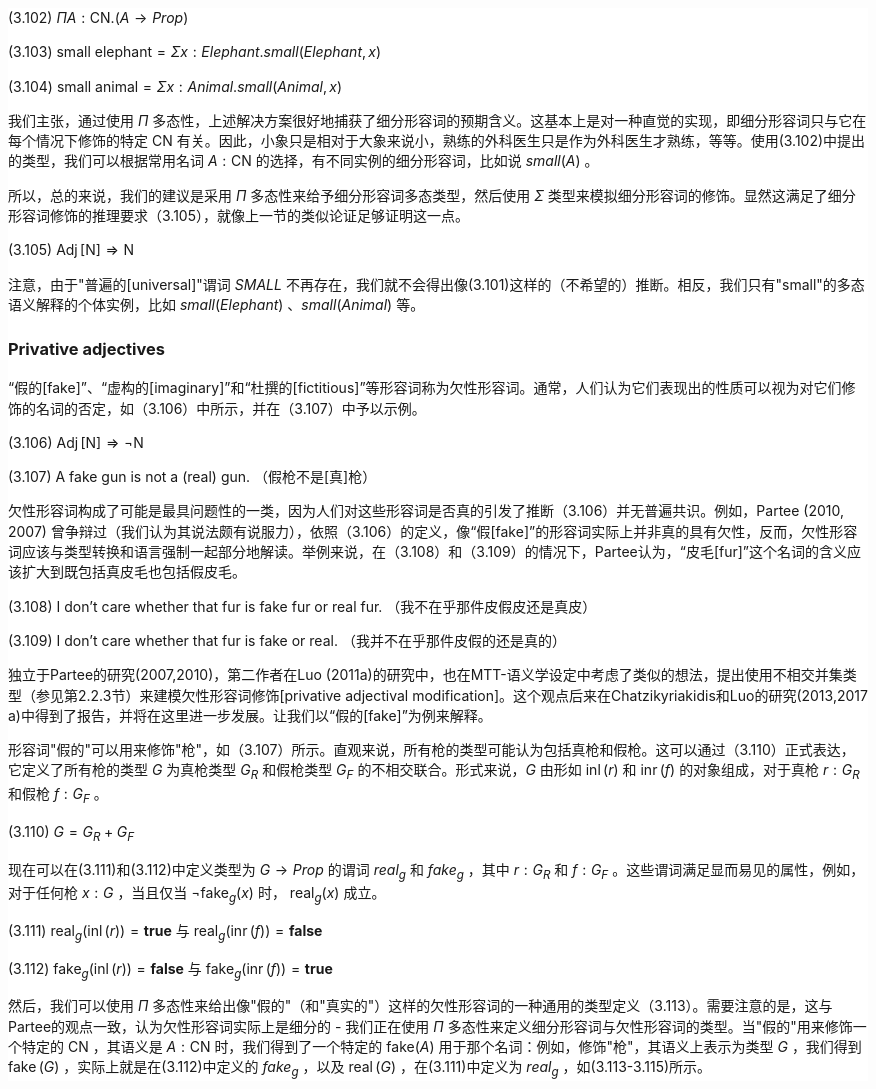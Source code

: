 (3.102) $\Pi A: \mathsf{CN}. (A \rightarrow Prop )$

(3.103) $\text{small elephant} =\Sigma x : Elephant.small( Elephant,x)$

(3.104) $\text{small animal} =\Sigma x: Animal. small( Animal,x)$

我们主张，通过使用 $\Pi$ 多态性，上述解决方案很好地捕获了细分形容词的预期含义。这基本上是对一种直觉的实现，即细分形容词只与它在每个情况下修饰的特定 $\mathrm{CN}$ 有关。因此，小象只是相对于大象来说小，熟练的外科医生只是作为外科医生才熟练，等等。使用(3.102)中提出的类型，我们可以根据常用名词 $A: \mathsf{CN}$ 的选择，有不同实例的细分形容词，比如说 $small(A)$ 。

所以，总的来说，我们的建议是采用 $\Pi$ 多态性来给予细分形容词多态类型，然后使用 $\Sigma$ 类型来模拟细分形容词的修饰。显然这满足了细分形容词修饰的推理要求（3.105），就像上一节的类似论证足够证明这一点。

(3.105) $\operatorname{Adj}[\mathrm{N}] \Rightarrow \mathrm{N}$

注意，由于"普遍的[universal]"谓词 $SMALL$ 不再存在，我们就不会得出像(3.101)这样的（不希望的）推断。相反，我们只有"small"的多态语义解释的个体实例，比如 $small(Elephant)$ 、$small(Animal)$ 等。

### Privative adjectives

“假的[fake]”、“虚构的[imaginary]”和“杜撰的[fictitious]”等形容词称为欠性形容词。通常，人们认为它们表现出的性质可以视为对它们修饰的名词的否定，如（3.106）中所示，并在（3.107）中予以示例。

(3.106) $\operatorname{Adj}[\mathrm{N}] \Rightarrow \neg \mathrm{N}$

(3.107) $\text{A fake gun is not a (real) gun.}$ （假枪不是[真]枪）

欠性形容词构成了可能是最具问题性的一类，因为人们对这些形容词是否真的引发了推断（3.106）并无普遍共识。例如，Partee (2010, 2007) 曾争辩过（我们认为其说法颇有说服力），依照（3.106）的定义，像“假[fake]”的形容词实际上并非真的具有欠性，反而，欠性形容词应该与类型转换和语言强制一起部分地解读。举例来说，在（3.108）和（3.109）的情况下，Partee认为，“皮毛[fur]”这个名词的含义应该扩大到既包括真皮毛也包括假皮毛。

(3.108) $\text{I don't care whether that fur is fake fur or real fur.}$ （我不在乎那件皮假皮还是真皮）

(3.109) $\text{I don't care whether that fur is fake or real.}$ （我并不在乎那件皮假的还是真的）

独立于Partee的研究(2007,2010)，第二作者在Luo (2011a)的研究中，也在MTT-语义学设定中考虑了类似的想法，提出使用不相交并集类型（参见第2.2.3节）来建模欠性形容词修饰[privative adjectival modification]。这个观点后来在Chatzikyriakidis和Luo的研究(2013,2017 a)中得到了报告，并将在这里进一步发展。让我们以“假的[fake]”为例来解释。

形容词"假的"可以用来修饰"枪"，如（3.107）所示。直观来说，所有枪的类型可能认为包括真枪和假枪。这可以通过（3.110）正式表达，它定义了所有枪的类型 $G$ 为真枪类型 $G_{R}$ 和假枪类型 $G_{F}$ 的不相交联合。形式来说，$G$ 由形如 $\operatorname{inl}(r)$ 和 $\operatorname{inr}(f)$ 的对象组成，对于真枪 $r: G_{R}$ 和假枪 $f: G_{F}$ 。

(3.110) $G=G_{R}+G_{F}$

现在可以在(3.111)和(3.112)中定义类型为 $G \rightarrow Prop$ 的谓词 $real_g$ 和 $fake_g$ ，其中 $r: G_{R}$ 和 $f: G_{F}$ 。这些谓词满足显而易见的属性，例如，对于任何枪 $x: G$ ，当且仅当 $\neg \operatorname{fake}_{g}(x)$ 时， $\operatorname{real}_{g}(x)$ 成立。

(3.111) $\operatorname{real}_{g}(\operatorname{inl}(r))= \mathbf{true}$ 与 $\operatorname{real}_{g}(\operatorname{inr}(f))= \mathbf{false}$

(3.112) $\text{fake}_{g}(\operatorname{inl}(r))= \mathbf{false}$ 与 $\text{fake}_{g}(\operatorname{inr}(f))= \mathbf{true}$

然后，我们可以使用 $\Pi$ 多态性来给出像"假的"（和"真实的"）这样的欠性形容词的一种通用的类型定义（3.113）。需要注意的是，这与Partee的观点一致，认为欠性形容词实际上是细分的 - 我们正在使用 $\Pi$ 多态性来定义细分形容词与欠性形容词的类型。当"假的"用来修饰一个特定的 $\mathrm{CN}$ ，其语义是 $A: \mathsf{CN}$ 时，我们得到了一个特定的 $\text{fake}(A)$ 用于那个名词：例如，修饰"枪"，其语义上表示为类型 $G$ ，我们得到 $\operatorname{fake}(G)$ ，实际上就是在(3.112)中定义的 $f a k e_{g}$ ，以及 $\operatorname{real}(G)$ ，在(3.111)中定义为 $real_{g}$ ，如(3.113-3.115)所示。


[^1]: 在蒙塔古语义学中，我们可以在中间语言 [intermediate language/IL] 或简单类型理论中使用类型为 $\mathbf{e} \rightarrow \mathbf{t}$ 的谓词，它进一步在集合论中解释为一个集合，这是蒙塔古语义学的含义承载语言。
[^2]: 强制子类型化在其他语义构造中也发挥了有用的作用，包括例如在定义点类型以处理共指（参见第5章）以及在提出使用不相交联合类型对缺失形容词的修饰进行语义解释的建议中的应用（参见第3.3节）。
[^3]: 更正式地说，我们称人[Human]和桌子[Table]为不相交类型 - 请参阅第7.1节的定义7.1以了解类型不相交的定义。
[^4]: MTT语义学的另一个独特特征是：它既是模型论的，也是证明论的，这一点在1.4.3节中已经详细解释过，因此在本章中不再详述。
[^5]: 针对辨识准则的观念，历来有人提出反驳。例如，古普塔（1980年）提到我们或许可以考虑一些本体论的论证，巴克（2008年）反驳，理由是语言现象可以更好地用语用学来解释。然而，我们依然坚信，辨识准则的概念提供了最佳解释。
[^6]: 涉及到共指和量化的复杂情况，请参阅第五章以获取详细讨论。
[^7]: 关于并列谓词及其通过开发点类型的 MTT 语义，详见第五章，以及 (Luo 2009c, 2012b; Chatzikyriakidis 和 Luo 2018) 中的进一步细节。
[^8]: 正如Chatzikyriakidis和Luo（2017b）所指出的，同时采用类型和谓词作为CNs的表示，需要假设它们按照预期的方式相关联：例如，CN "man"既可以被解释为类型$M a n$，也可以被解释为谓词$\operatorname{man}_{M}：\mathbf{e} \rightarrow \mathbf{t}$。然后，不清楚这两种解释如何以预期的方式关联，如所描述的$(*)$：「$(*)$ 对于任何 $x: \mathbf{e}$，当且仅当 $\operatorname{man}_{M}(x)$ 为真，那么 $x:Man$ 。」不幸的是，这样的要求 $(*)$ 似乎在不违反MTTs中类型检查的决定性等关键必要属性的情况下无法实现（或者合理地假设）。人们可能会使用现代类型理论作为基础的语义语言，但仍然采用CNs作为谓词范例（例如，在DTS中 - 参见第16页的脚注27）；但这意味着我们将失去上述CNs作为类型范例的优势，而根本不需要用MTTs的丰富类型结构 - 直接用像蒙塔古语义这种简单类型理论就行。
[^9]: 如果考虑"run"的其他含义，相应地将定义更多的强制子。
[^10]: 在语言学中，主题角色，也被称为主题关系，是指名词短语在与句子主要动词描述的行为或状态相关的各种角色。例如，在句子 "苏珊吃了一个苹果"中，"苏珊"是吃的行动者，因此她是一个施事者；苹果是被吃的物品，因此它是受事者。
[^11]: 这是一种由$h: Human$参数化强制[parameterized coercion]操作。据我们所知，Asher和Luo（2013）在语言例子中首次使用参数化强制操作的例子就在这里。
[^12]: 参见例如2.1节中的断言概念。一个:-断言的一般形式是 $\Gamma \vdash_{\Delta} a: A$。我们将主要省略 $\Gamma$ 和 $\Delta$，只简单地写 $a: A$。
[^13]: 这种分离的主要原因是为了易理解和易读，因为第7.1节中的正式论证使用了类型理论中的一个高级概念，称为异构等式[heterogeneous equality]，我们相信其技术性超出许多读者的理解能力了。
[^14]: 尽管可以明显看出(3.55)是可以推导的，但(3.59)的不可推导性却不明显：它假设了"人"和"桌子"这两种类型没有共享对象（正式来说，它们是不相交的，即它们没有非空的公共子类型 (Luo 和 Xue 2020) - 参见第7.1节）
[^15]: 形式而言，例如，如果$j: \Sigma x: \operatorname{Student.male}(x)$，这是Student和Man的子类型，而且$Student \leq Human$和$Man =\Sigma x :Human.male (x)$，那么(3.61)是可以推导的。在许多其他环境中，判断$j : Student$是无法推导的。
[^16]: 第二作者感谢几位研究者与他探讨如何在MTT语义中解读否定句的对话，包括Glyn Morrill（在2011年的ESSLLI期间），Nicholas Asher（在关于2014年LACL一篇论文的邮件沟通中）和Koji Mineshima（在2014年的ESSLLI以及后续与第二作者在写作（Chatzikyriakidis和Luo 2017b）时的交流）。
[^17]: 术语“子集性[Subsective]”常常意味着形容词不是交集性[Intersective]的，尽管我们现在通常不再提及这一点。此外，在一些文献中，最后两类都被称为非子集性[non-subsective]形容词，但是关于欠性形容词是否真的是欠性的[privative]存在争议 - 参见 Partee (2010,2007) 和第 3.3.3 节。
[^18]: 确实有人可能会坚决认为，交叉形容词实际上并不存在。即使在诸如“黑色”这样的典型案例中，我们也可以争辩说，名词类别以及在特定环境或社区中对该名词类别的理解，都可能导致交叉形容词的子集性解读。例如，考虑一下“黑血”的情况，其中所指的颜色并非确切的黑色，而是深红色。在我们讨论到血液时，这似乎会暗示它是黑色的，但我们不能概括。我们总是可以构造出这种类型的例子来破坏我们做出的任何语言概括，但我们相信，至少在这个问题上，这并不是正确的处理方式。因此，我们将做出假设，即交叉性形容词类别是存在的，并且是有充分动机的。
[^19]: 请注意，我们也可能会发现一些形容词的使用在不同的说话者中产生不同的判断。这种情况的一个例子是"former（曾经的）"，这个形容词被一些人归类为否定性的，而其他人则认为它是非承诺的。
[^20]: 形式而言，子类型通过类型构造器的传播是通过推断规则来捕获的（Luo 1999）。例如，对于$\Sigma$类型，它通过以下规则（在$\mathrm{LF}_{\Delta}$-符号中）来捕获：「$$\frac{\Gamma \vdash_{\Delta} A \leq_{c} A^{\prime} \Gamma, x: A \vdash_{\Delta} B(x) \leq_{c^{\prime}[x]} B^{\prime}(c(x))}{\Gamma \vdash_{\Delta} \Sigma(A, B) \leq_{d_{\Sigma}} \Sigma\left(A^{\prime}, B^{\prime}\right)}$$」其中 $d_{\Sigma}$ 将 $(a, b)$ 映射为 $\left(c(a), c^{\prime}[a](b)\right)$ ，并正式定义为，对任何 $z: \Sigma(A, B)$，$d_{\Sigma}(z)=\left(c\left(\pi_{1}(z)\right), c^{\prime}\left[\pi_{1}(z)\right]\left(\pi_{2}(z)\right)\right)$。
[^21]: Ranta提出使用$\Sigma$-类型进行形容词修饰的建议主要因为它缺乏适当的Martin-Löf类型理论的子类型机制而不完整（并且它并没有处理计数问题）。在《Ranta 1994》的第3.3节中，Ranta对"动词的多重分类[multiple categorization o verbs]"问题进行了非常有趣的讨论，并提出了三个可能的"解决方案"。首个是放弃$\Sigma$-解释并回归谓词逻辑的旧方法：这种方法只能以一种相当特别非组合的方式工作，因此应该被排除。第二个是使用Nordström等人在1990年的第18章提出的子集概念，不幸的是，众所周知这对MTTs来说是有问题的（例如，规范化无法维持，类型检查变得无法决定）。第三个最接近我们的方法，其中明确地使用了第一投影；尽管如此，还是有一步之遥：我们已经成功地使用$\pi_{1}$作为在适当的子类型机制中的隐式强制来捕捉到预期的现象。
[^22]: 只有在MTT中逻辑命题和数据类型之间有明确区别时，才能强制执行证明无关性原则：例如，在像UTT（罗，1994）这样的不可约归类型理论中可以以直接的方式做到这一点。在像Martin-Löf的类型理论MLTT（Nordström等人，1990）这样的可归类型理论中，命题和类型是一体的，因此，所有命题的证明无关性本意味着所有类型的崩溃，这是荒谬的。在罗（2019b）中，我们建议将由Voevodsky在HoTT项目（HoTT 2013）中开发的h-逻辑扩展到MLTT中，从而产生类型理论$\mathrm{MLTT}_{h}$，我们认为它可以适当地用于MTT语义。
[^23]: 在Chatzikyriakidis和Luo（2013，2017a）对非承诺形容词的提出的解释中存在两个问题。一个问题是，根据Ranta的信念语境理念，逻辑等价的命题认为是相同的，这在模拟如信念这样的模态概念时是有问题的；因此，使用它来模拟非承诺形容词不恰当。另一个问题是我们未能正确捕捉到预期的含义：例如，我们使用$B_{h} (Criminal)$来表示$h$相信...是罪犯，但这是不正确的，因为$B_{h}( Criminal )$实际上意味着$Criminal$类型非空，也就是说，存在罪犯，这几乎总是正确的。